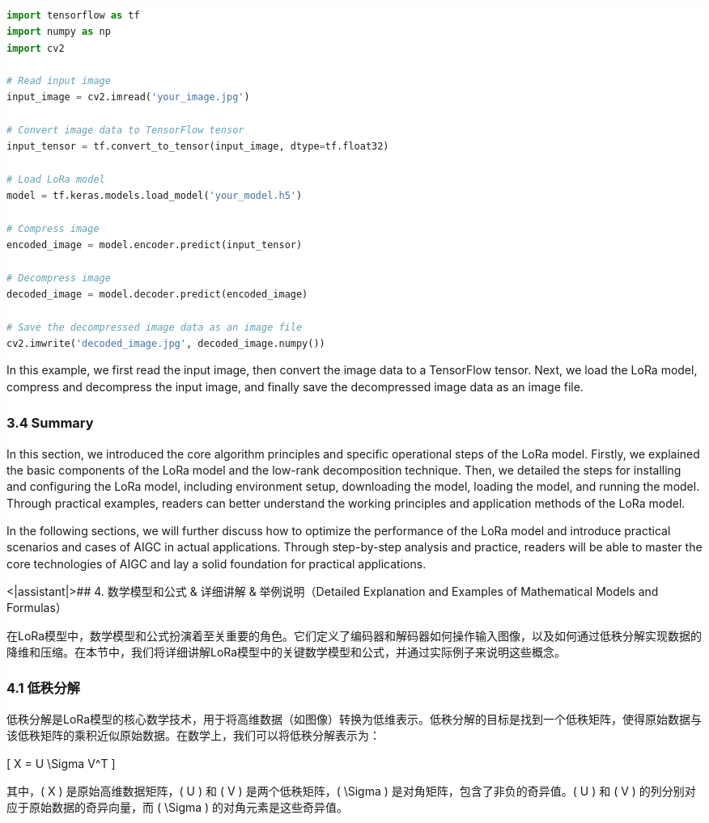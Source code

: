 ```python
import tensorflow as tf
import numpy as np
import cv2

# Read input image
input_image = cv2.imread('your_image.jpg')

# Convert image data to TensorFlow tensor
input_tensor = tf.convert_to_tensor(input_image, dtype=tf.float32)

# Load LoRa model
model = tf.keras.models.load_model('your_model.h5')

# Compress image
encoded_image = model.encoder.predict(input_tensor)

# Decompress image
decoded_image = model.decoder.predict(encoded_image)

# Save the decompressed image data as an image file
cv2.imwrite('decoded_image.jpg', decoded_image.numpy())
```

In this example, we first read the input image, then convert the image data to a TensorFlow tensor. Next, we load the LoRa model, compress and decompress the input image, and finally save the decompressed image data as an image file.

### 3.4 Summary

In this section, we introduced the core algorithm principles and specific operational steps of the LoRa model. Firstly, we explained the basic components of the LoRa model and the low-rank decomposition technique. Then, we detailed the steps for installing and configuring the LoRa model, including environment setup, downloading the model, loading the model, and running the model. Through practical examples, readers can better understand the working principles and application methods of the LoRa model.

In the following sections, we will further discuss how to optimize the performance of the LoRa model and introduce practical scenarios and cases of AIGC in actual applications. Through step-by-step analysis and practice, readers will be able to master the core technologies of AIGC and lay a solid foundation for practical applications.

<|assistant|>## 4. 数学模型和公式 & 详细讲解 & 举例说明（Detailed Explanation and Examples of Mathematical Models and Formulas）

在LoRa模型中，数学模型和公式扮演着至关重要的角色。它们定义了编码器和解码器如何操作输入图像，以及如何通过低秩分解实现数据的降维和压缩。在本节中，我们将详细讲解LoRa模型中的关键数学模型和公式，并通过实际例子来说明这些概念。

### 4.1 低秩分解

低秩分解是LoRa模型的核心数学技术，用于将高维数据（如图像）转换为低维表示。低秩分解的目标是找到一个低秩矩阵，使得原始数据与该低秩矩阵的乘积近似原始数据。在数学上，我们可以将低秩分解表示为：

\[ X = U \Sigma V^T \]

其中，\( X \) 是原始高维数据矩阵，\( U \) 和 \( V \) 是两个低秩矩阵，\( \Sigma \) 是对角矩阵，包含了非负的奇异值。\( U \) 和 \( V \) 的列分别对应于原始数据的奇异向量，而 \( \Sigma \) 的对角元素是这些奇异值。
